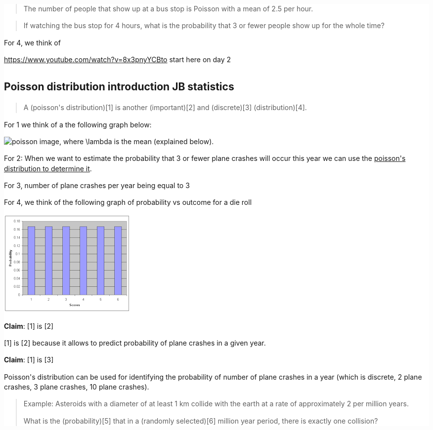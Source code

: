 > The number of people that show up at a bus stop is Poisson with a
> mean of $2.5$ per hour.

> If watching the bus stop for 4 hours, what is the probability that
> $3$ or fewer people show up for the whole time?


For 4, we think of 



https://www.youtube.com/watch?v=8x3pnyYCBto start here on day 2


## Poisson distribution introduction JB statistics

> A (poisson's distribution)[1] is another (important)[2] and
> (discrete)[3] (distribution)[4].

For 1 we think of a the following graph below:

![poisson image](./images/images-DP-3/poisson.png), where \lambda is the mean (explained below).

For 2: When we want to estimate the probability that 3 or fewer plane
crashes will occur this year we can use the [poisson's distribution to
determine it](https://youtu.be/sv_KXSiorFk?t=775). 

For 3, number of plane crashes per year being equal to 3

For 4, we think of the following graph of probability vs outcome for a
die roll

![die roll dist](./images/images-DP-3/die-roll-dist.png)


**Claim**: [1] is [2]

[1] is [2] because it allows to predict probability of plane crashes
in a given year.

**Claim**: [1] is [3]

Poisson's distribution can be used for identifying the probability of number of plane
crashes in a year (which is discrete, 2 plane crashes, 3 plane
crashes, 10 plane crashes).

> Example: Asteroids with a diameter of at least 1 km collide with the
> earth at a rate of approximately 2 per million years. 
>
> What is the (probability)[5] that in a (randomly selected)[6] million year
> period, there is exactly one collision?

